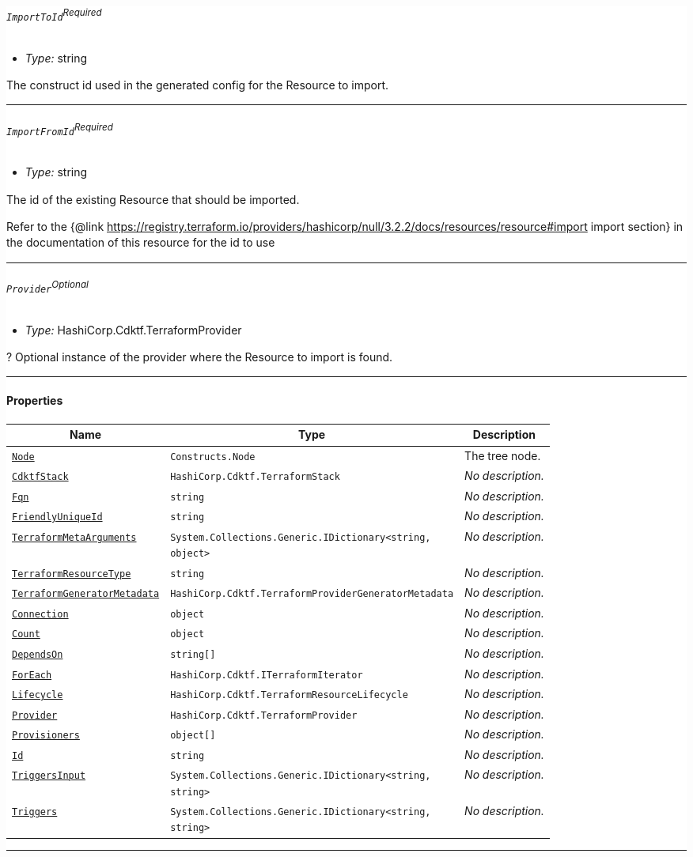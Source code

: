 ###### `ImportToId`<sup>Required</sup> <a name="ImportToId" id="@cdktf/provider-null.resource.Resource.generateConfigForImport.parameter.importToId"></a>

- *Type:* string

The construct id used in the generated config for the Resource to import.

---

###### `ImportFromId`<sup>Required</sup> <a name="ImportFromId" id="@cdktf/provider-null.resource.Resource.generateConfigForImport.parameter.importFromId"></a>

- *Type:* string

The id of the existing Resource that should be imported.

Refer to the {@link https://registry.terraform.io/providers/hashicorp/null/3.2.2/docs/resources/resource#import import section} in the documentation of this resource for the id to use

---

###### `Provider`<sup>Optional</sup> <a name="Provider" id="@cdktf/provider-null.resource.Resource.generateConfigForImport.parameter.provider"></a>

- *Type:* HashiCorp.Cdktf.TerraformProvider

? Optional instance of the provider where the Resource to import is found.

---

#### Properties <a name="Properties" id="Properties"></a>

| **Name** | **Type** | **Description** |
| --- | --- | --- |
| <code><a href="#@cdktf/provider-null.resource.Resource.property.node">Node</a></code> | <code>Constructs.Node</code> | The tree node. |
| <code><a href="#@cdktf/provider-null.resource.Resource.property.cdktfStack">CdktfStack</a></code> | <code>HashiCorp.Cdktf.TerraformStack</code> | *No description.* |
| <code><a href="#@cdktf/provider-null.resource.Resource.property.fqn">Fqn</a></code> | <code>string</code> | *No description.* |
| <code><a href="#@cdktf/provider-null.resource.Resource.property.friendlyUniqueId">FriendlyUniqueId</a></code> | <code>string</code> | *No description.* |
| <code><a href="#@cdktf/provider-null.resource.Resource.property.terraformMetaArguments">TerraformMetaArguments</a></code> | <code>System.Collections.Generic.IDictionary<string, object></code> | *No description.* |
| <code><a href="#@cdktf/provider-null.resource.Resource.property.terraformResourceType">TerraformResourceType</a></code> | <code>string</code> | *No description.* |
| <code><a href="#@cdktf/provider-null.resource.Resource.property.terraformGeneratorMetadata">TerraformGeneratorMetadata</a></code> | <code>HashiCorp.Cdktf.TerraformProviderGeneratorMetadata</code> | *No description.* |
| <code><a href="#@cdktf/provider-null.resource.Resource.property.connection">Connection</a></code> | <code>object</code> | *No description.* |
| <code><a href="#@cdktf/provider-null.resource.Resource.property.count">Count</a></code> | <code>object</code> | *No description.* |
| <code><a href="#@cdktf/provider-null.resource.Resource.property.dependsOn">DependsOn</a></code> | <code>string[]</code> | *No description.* |
| <code><a href="#@cdktf/provider-null.resource.Resource.property.forEach">ForEach</a></code> | <code>HashiCorp.Cdktf.ITerraformIterator</code> | *No description.* |
| <code><a href="#@cdktf/provider-null.resource.Resource.property.lifecycle">Lifecycle</a></code> | <code>HashiCorp.Cdktf.TerraformResourceLifecycle</code> | *No description.* |
| <code><a href="#@cdktf/provider-null.resource.Resource.property.provider">Provider</a></code> | <code>HashiCorp.Cdktf.TerraformProvider</code> | *No description.* |
| <code><a href="#@cdktf/provider-null.resource.Resource.property.provisioners">Provisioners</a></code> | <code>object[]</code> | *No description.* |
| <code><a href="#@cdktf/provider-null.resource.Resource.property.id">Id</a></code> | <code>string</code> | *No description.* |
| <code><a href="#@cdktf/provider-null.resource.Resource.property.triggersInput">TriggersInput</a></code> | <code>System.Collections.Generic.IDictionary<string, string></code> | *No description.* |
| <code><a href="#@cdktf/provider-null.resource.Resource.property.triggers">Triggers</a></code> | <code>System.Collections.Generic.IDictionary<string, string></code> | *No description.* |

---